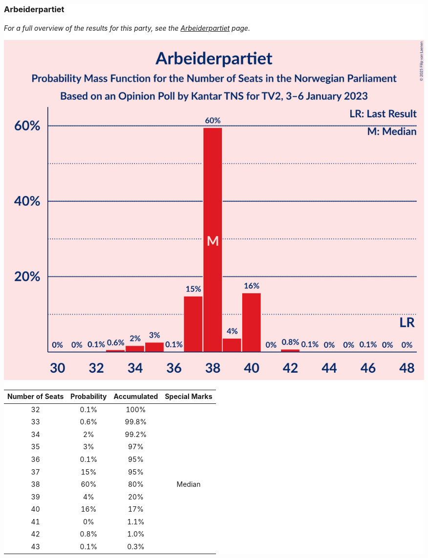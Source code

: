 ### Arbeiderpartiet

*For a full overview of the results for this party, see the [Arbeiderpartiet](party-arbeiderpartiet.html) page.*

![Graph with seats probability mass function not yet produced](2023-01-06-KantarTNS-seats-pmf-arbeiderpartiet.png "Seats Probability Mass Function")

| Number of Seats | Probability | Accumulated | Special Marks |
|:---------------:|:-----------:|:-----------:|:-------------:|
| 32 | 0.1% | 100% |  |
| 33 | 0.6% | 99.8% |  |
| 34 | 2% | 99.2% |  |
| 35 | 3% | 97% |  |
| 36 | 0.1% | 95% |  |
| 37 | 15% | 95% |  |
| 38 | 60% | 80% | Median |
| 39 | 4% | 20% |  |
| 40 | 16% | 17% |  |
| 41 | 0% | 1.1% |  |
| 42 | 0.8% | 1.0% |  |
| 43 | 0.1% | 0.3% |  |